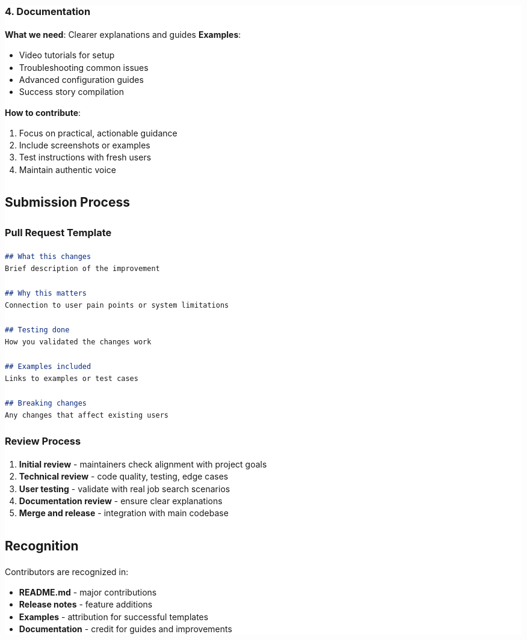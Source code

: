 ### 4. Documentation
**What we need**: Clearer explanations and guides
**Examples**:
- Video tutorials for setup
- Troubleshooting common issues
- Advanced configuration guides
- Success story compilation

**How to contribute**:
1. Focus on practical, actionable guidance
2. Include screenshots or examples
3. Test instructions with fresh users
4. Maintain authentic voice

## Submission Process

### Pull Request Template

```markdown
## What this changes
Brief description of the improvement

## Why this matters
Connection to user pain points or system limitations

## Testing done
How you validated the changes work

## Examples included
Links to examples or test cases

## Breaking changes
Any changes that affect existing users
```

### Review Process

1. **Initial review** - maintainers check alignment with project goals
2. **Technical review** - code quality, testing, edge cases
3. **User testing** - validate with real job search scenarios
4. **Documentation review** - ensure clear explanations
5. **Merge and release** - integration with main codebase

## Recognition

Contributors are recognized in:
- **README.md** - major contributions
- **Release notes** - feature additions
- **Examples** - attribution for successful templates
- **Documentation** - credit for guides and improvements
